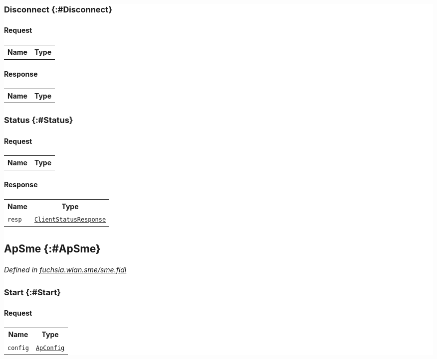 

### Disconnect {:#Disconnect}


#### Request
<table>
    <tr><th>Name</th><th>Type</th></tr>
    </table>


#### Response
<table>
    <tr><th>Name</th><th>Type</th></tr>
    </table>

### Status {:#Status}


#### Request
<table>
    <tr><th>Name</th><th>Type</th></tr>
    </table>


#### Response
<table>
    <tr><th>Name</th><th>Type</th></tr>
    <tr>
            <td><code>resp</code></td>
            <td>
                <code><a class='link' href='#ClientStatusResponse'>ClientStatusResponse</a></code>
            </td>
        </tr></table>

## ApSme {:#ApSme}
*Defined in [fuchsia.wlan.sme/sme.fidl](https://fuchsia.googlesource.com/fuchsia/+/master/garnet/lib/wlan/fidl/sme.fidl#140)*


### Start {:#Start}


#### Request
<table>
    <tr><th>Name</th><th>Type</th></tr>
    <tr>
            <td><code>config</code></td>
            <td>
                <code><a class='link' href='#ApConfig'>ApConfig</a></code>
            </td>
        </tr></table>

